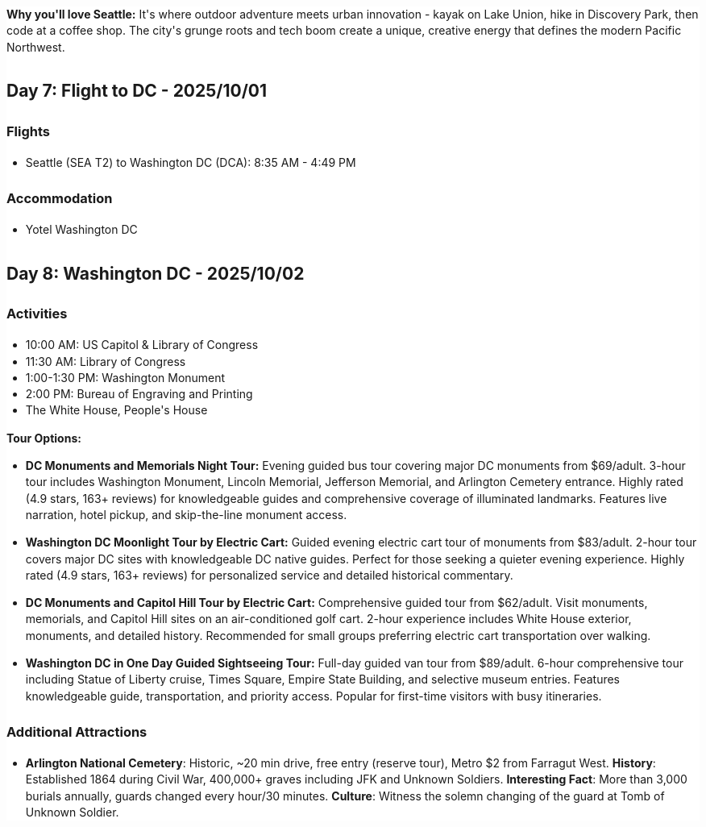 **Why you'll love Seattle:** It's where outdoor adventure meets urban innovation - kayak on Lake Union, hike in Discovery Park, then code at a coffee shop. The city's grunge roots and tech boom create a unique, creative energy that defines the modern Pacific Northwest.


## Day 7: Flight to DC - 2025/10/01

### Flights
- Seattle (SEA T2) to Washington DC (DCA): 8:35 AM - 4:49 PM

### Accommodation
- Yotel Washington DC

## Day 8: Washington DC - 2025/10/02

### Activities
- 10:00 AM: US Capitol & Library of Congress
- 11:30 AM: Library of Congress
- 1:00-1:30 PM: Washington Monument
- 2:00 PM: Bureau of Engraving and Printing
- The White House, People's House

**Tour Options:**

- **DC Monuments and Memorials Night Tour:** Evening guided bus tour covering major DC monuments from $69/adult. 3-hour tour includes Washington Monument, Lincoln Memorial, Jefferson Memorial, and Arlington Cemetery entrance. Highly rated (4.9 stars, 163+ reviews) for knowledgeable guides and comprehensive coverage of illuminated landmarks. Features live narration, hotel pickup, and skip-the-line monument access.

- **Washington DC Moonlight Tour by Electric Cart:** Guided evening electric cart tour of monuments from $83/adult. 2-hour tour covers major DC sites with knowledgeable DC native guides. Perfect for those seeking a quieter evening experience. Highly rated (4.9 stars, 163+ reviews) for personalized service and detailed historical commentary.

- **DC Monuments and Capitol Hill Tour by Electric Cart:** Comprehensive guided tour from $62/adult. Visit monuments, memorials, and Capitol Hill sites on an air-conditioned golf cart. 2-hour experience includes White House exterior, monuments, and detailed history. Recommended for small groups preferring electric cart transportation over walking.

- **Washington DC in One Day Guided Sightseeing Tour:** Full-day guided van tour from $89/adult. 6-hour comprehensive tour including Statue of Liberty cruise, Times Square, Empire State Building, and selective museum entries. Features knowledgeable guide, transportation, and priority access. Popular for first-time visitors with busy itineraries.

### Additional Attractions
- **Arlington National Cemetery**: Historic, ~20 min drive, free entry (reserve tour), Metro $2 from Farragut West. **History**: Established 1864 during Civil War, 400,000+ graves including JFK and Unknown Soldiers. **Interesting Fact**: More than 3,000 burials annually, guards changed every hour/30 minutes. **Culture**: Witness the solemn changing of the guard at Tomb of Unknown Soldier.

    <iframe src="https://maps.google.com/maps?saddr=potomac+park+dc&daddr=arlington+national+cemetery&output=embed" width="600" height="450"></iframe>

